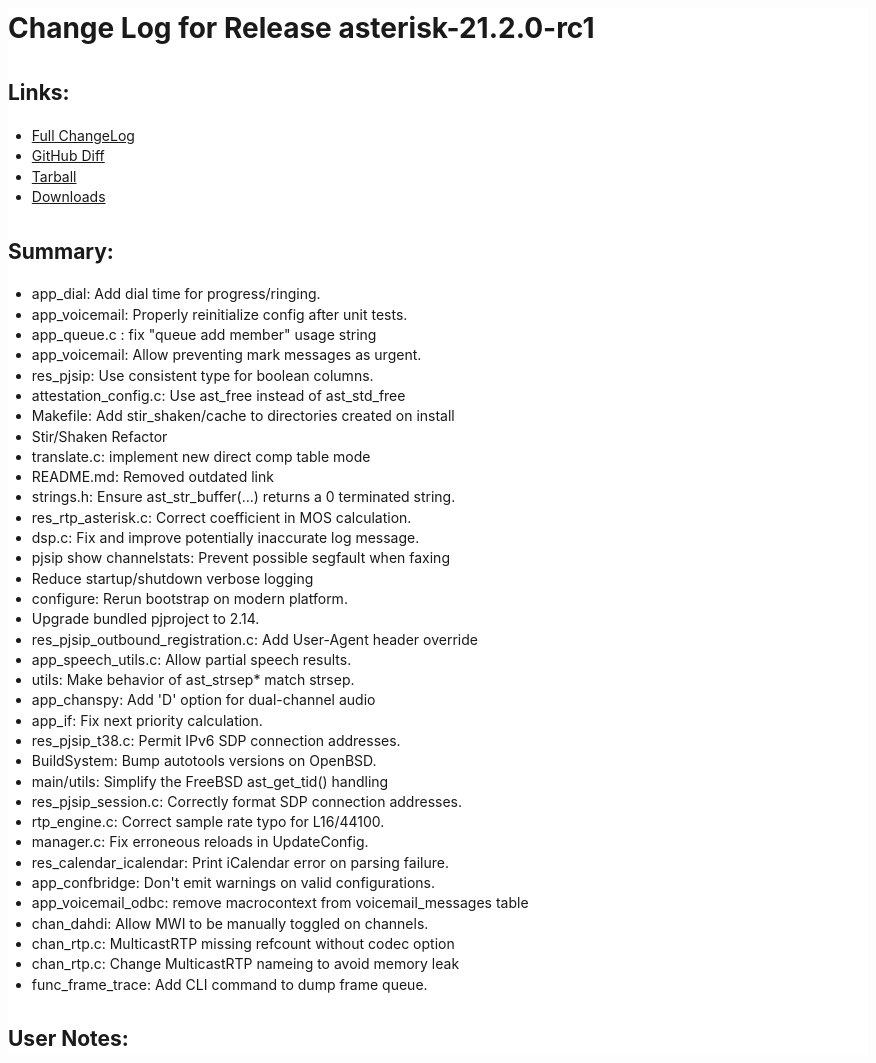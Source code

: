 
Change Log for Release asterisk-21.2.0-rc1
========================================

Links:
----------------------------------------

 - [Full ChangeLog](https://downloads.asterisk.org/pub/telephony/asterisk/releases/ChangeLog-21.2.0-rc1.md)  
 - [GitHub Diff](https://github.com/asterisk/asterisk/compare/21.1.0...21.2.0-rc1)  
 - [Tarball](https://downloads.asterisk.org/pub/telephony/asterisk/asterisk-21.2.0-rc1.tar.gz)  
 - [Downloads](https://downloads.asterisk.org/pub/telephony/asterisk)  

Summary:
----------------------------------------

- app_dial: Add dial time for progress/ringing.                                   
- app_voicemail: Properly reinitialize config after unit tests.                   
- app_queue.c : fix "queue add member" usage string                               
- app_voicemail: Allow preventing mark messages as urgent.                        
- res_pjsip: Use consistent type for boolean columns.                             
- attestation_config.c: Use ast_free instead of ast_std_free                      
- Makefile: Add stir_shaken/cache to directories created on install               
- Stir/Shaken Refactor                                                            
- translate.c: implement new direct comp table mode                               
- README.md: Removed outdated link                                                
- strings.h: Ensure ast_str_buffer(…) returns a 0 terminated string.              
- res_rtp_asterisk.c: Correct coefficient in MOS calculation.                     
- dsp.c: Fix and improve potentially inaccurate log message.                      
- pjsip show channelstats: Prevent possible segfault when faxing                  
- Reduce startup/shutdown verbose logging                                         
- configure: Rerun bootstrap on modern platform.                                  
- Upgrade bundled pjproject to 2.14.                                              
- res_pjsip_outbound_registration.c: Add User-Agent header override               
- app_speech_utils.c: Allow partial speech results.                               
- utils: Make behavior of ast_strsep* match strsep.                               
- app_chanspy: Add 'D' option for dual-channel audio                              
- app_if: Fix next priority calculation.                                          
- res_pjsip_t38.c: Permit IPv6 SDP connection addresses.                          
- BuildSystem: Bump autotools versions on OpenBSD.                                
- main/utils: Simplify the FreeBSD ast_get_tid() handling                         
- res_pjsip_session.c: Correctly format SDP connection addresses.                 
- rtp_engine.c: Correct sample rate typo for L16/44100.                           
- manager.c: Fix erroneous reloads in UpdateConfig.                               
- res_calendar_icalendar: Print iCalendar error on parsing failure.               
- app_confbridge: Don't emit warnings on valid configurations.                    
- app_voicemail_odbc: remove macrocontext from voicemail_messages table           
- chan_dahdi: Allow MWI to be manually toggled on channels.                       
- chan_rtp.c: MulticastRTP missing refcount without codec option                  
- chan_rtp.c: Change MulticastRTP nameing to avoid memory leak                    
- func_frame_trace: Add CLI command to dump frame queue.                          

User Notes:
----------------------------------------
